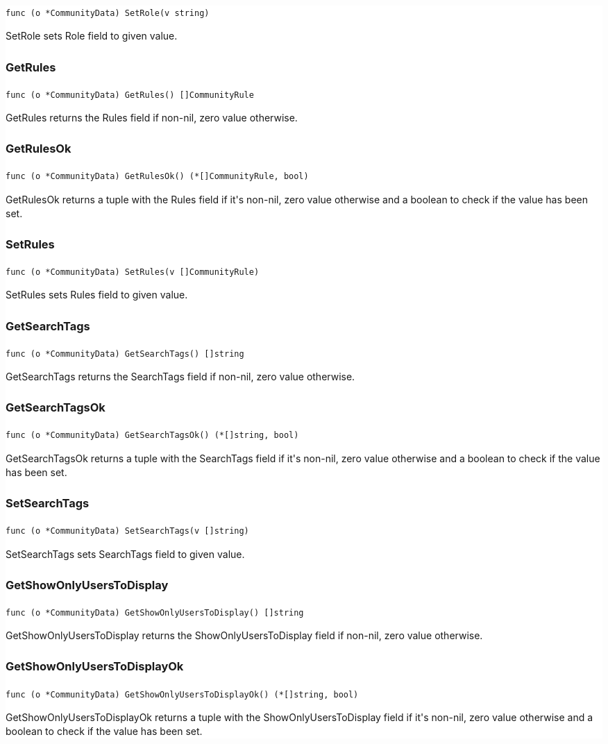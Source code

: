 `func (o *CommunityData) SetRole(v string)`

SetRole sets Role field to given value.


### GetRules

`func (o *CommunityData) GetRules() []CommunityRule`

GetRules returns the Rules field if non-nil, zero value otherwise.

### GetRulesOk

`func (o *CommunityData) GetRulesOk() (*[]CommunityRule, bool)`

GetRulesOk returns a tuple with the Rules field if it's non-nil, zero value otherwise
and a boolean to check if the value has been set.

### SetRules

`func (o *CommunityData) SetRules(v []CommunityRule)`

SetRules sets Rules field to given value.


### GetSearchTags

`func (o *CommunityData) GetSearchTags() []string`

GetSearchTags returns the SearchTags field if non-nil, zero value otherwise.

### GetSearchTagsOk

`func (o *CommunityData) GetSearchTagsOk() (*[]string, bool)`

GetSearchTagsOk returns a tuple with the SearchTags field if it's non-nil, zero value otherwise
and a boolean to check if the value has been set.

### SetSearchTags

`func (o *CommunityData) SetSearchTags(v []string)`

SetSearchTags sets SearchTags field to given value.


### GetShowOnlyUsersToDisplay

`func (o *CommunityData) GetShowOnlyUsersToDisplay() []string`

GetShowOnlyUsersToDisplay returns the ShowOnlyUsersToDisplay field if non-nil, zero value otherwise.

### GetShowOnlyUsersToDisplayOk

`func (o *CommunityData) GetShowOnlyUsersToDisplayOk() (*[]string, bool)`

GetShowOnlyUsersToDisplayOk returns a tuple with the ShowOnlyUsersToDisplay field if it's non-nil, zero value otherwise
and a boolean to check if the value has been set.
